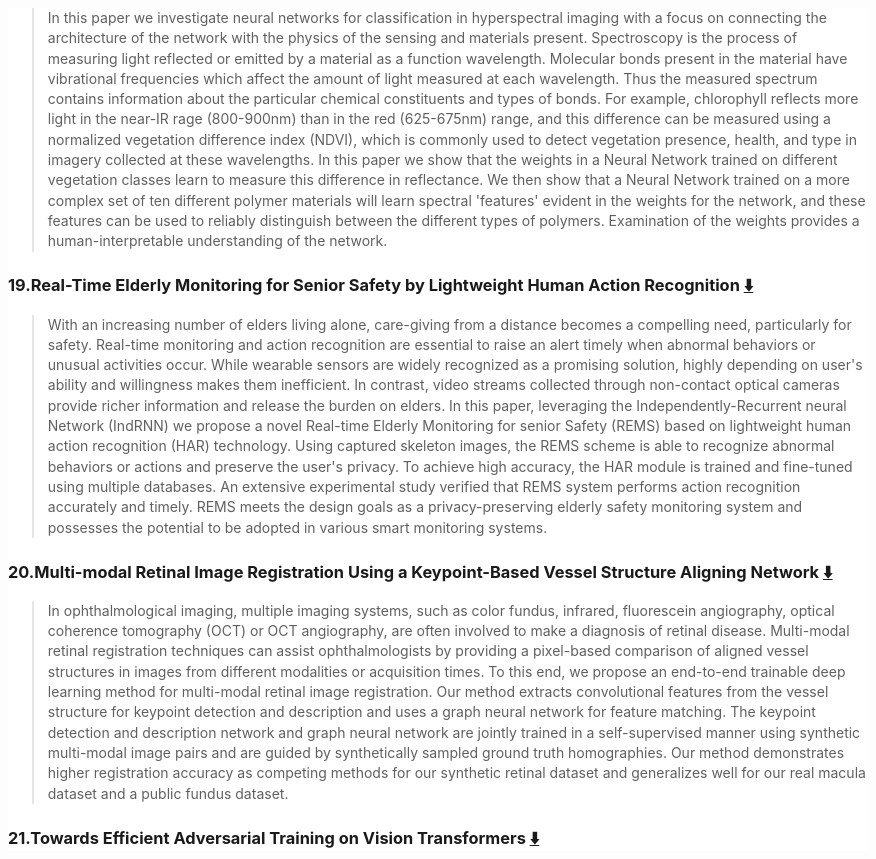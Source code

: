 >  In this paper we investigate neural networks for classification in hyperspectral imaging with a focus on connecting the architecture of the network with the physics of the sensing and materials present. Spectroscopy is the process of measuring light reflected or emitted by a material as a function wavelength. Molecular bonds present in the material have vibrational frequencies which affect the amount of light measured at each wavelength. Thus the measured spectrum contains information about the particular chemical constituents and types of bonds. For example, chlorophyll reflects more light in the near-IR rage (800-900nm) than in the red (625-675nm) range, and this difference can be measured using a normalized vegetation difference index (NDVI), which is commonly used to detect vegetation presence, health, and type in imagery collected at these wavelengths. In this paper we show that the weights in a Neural Network trained on different vegetation classes learn to measure this difference in reflectance. We then show that a Neural Network trained on a more complex set of ten different polymer materials will learn spectral 'features' evident in the weights for the network, and these features can be used to reliably distinguish between the different types of polymers. Examination of the weights provides a human-interpretable understanding of the network.      
### 19.Real-Time Elderly Monitoring for Senior Safety by Lightweight Human Action Recognition  [ :arrow_down: ](https://arxiv.org/pdf/2207.10519.pdf)
>  With an increasing number of elders living alone, care-giving from a distance becomes a compelling need, particularly for safety. Real-time monitoring and action recognition are essential to raise an alert timely when abnormal behaviors or unusual activities occur. While wearable sensors are widely recognized as a promising solution, highly depending on user's ability and willingness makes them inefficient. In contrast, video streams collected through non-contact optical cameras provide richer information and release the burden on elders. In this paper, leveraging the Independently-Recurrent neural Network (IndRNN) we propose a novel Real-time Elderly Monitoring for senior Safety (REMS) based on lightweight human action recognition (HAR) technology. Using captured skeleton images, the REMS scheme is able to recognize abnormal behaviors or actions and preserve the user's privacy. To achieve high accuracy, the HAR module is trained and fine-tuned using multiple databases. An extensive experimental study verified that REMS system performs action recognition accurately and timely. REMS meets the design goals as a privacy-preserving elderly safety monitoring system and possesses the potential to be adopted in various smart monitoring systems.      
### 20.Multi-modal Retinal Image Registration Using a Keypoint-Based Vessel Structure Aligning Network  [ :arrow_down: ](https://arxiv.org/pdf/2207.10506.pdf)
>  In ophthalmological imaging, multiple imaging systems, such as color fundus, infrared, fluorescein angiography, optical coherence tomography (OCT) or OCT angiography, are often involved to make a diagnosis of retinal disease. Multi-modal retinal registration techniques can assist ophthalmologists by providing a pixel-based comparison of aligned vessel structures in images from different modalities or acquisition times. To this end, we propose an end-to-end trainable deep learning method for multi-modal retinal image registration. Our method extracts convolutional features from the vessel structure for keypoint detection and description and uses a graph neural network for feature matching. The keypoint detection and description network and graph neural network are jointly trained in a self-supervised manner using synthetic multi-modal image pairs and are guided by synthetically sampled ground truth homographies. Our method demonstrates higher registration accuracy as competing methods for our synthetic retinal dataset and generalizes well for our real macula dataset and a public fundus dataset.      
### 21.Towards Efficient Adversarial Training on Vision Transformers  [ :arrow_down: ](https://arxiv.org/pdf/2207.10498.pdf)